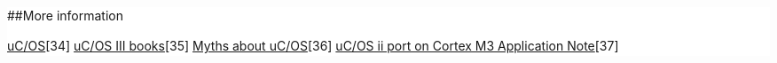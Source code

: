 ##More information

[uC/OS](https://www.micrium.com/)[34]
[uC/OS III books](https://www.micrium.com/books/ucosiii/)[35]
[Myths about uC/OS](http://www.electronicdesign.com/embedded-revolution/11-myths-about-cos)[36]
[uC/OS ii port on Cortex M3 Application Note](https://www.element14.com/community/docs/DOC-35592/l/micrium-an1018-application-note-for-μcos-ii-and-the-arm-cortex-m3-processors)[37]
